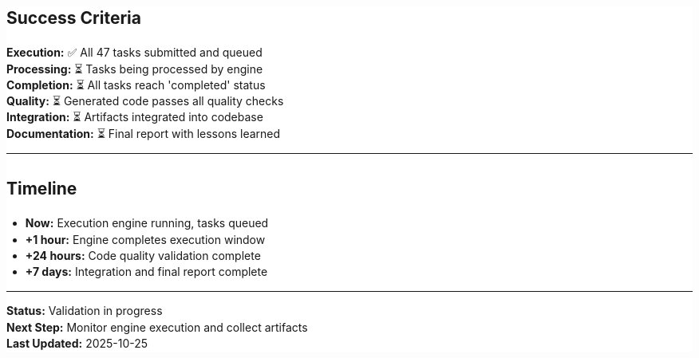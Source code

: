 ## Success Criteria

**Execution:** ✅ All 47 tasks submitted and queued  
**Processing:** ⏳ Tasks being processed by engine  
**Completion:** ⏳ All tasks reach 'completed' status  
**Quality:** ⏳ Generated code passes all quality checks  
**Integration:** ⏳ Artifacts integrated into codebase  
**Documentation:** ⏳ Final report with lessons learned  

---

## Timeline

- **Now:** Execution engine running, tasks queued
- **+1 hour:** Engine completes execution window
- **+24 hours:** Code quality validation complete
- **+7 days:** Integration and final report complete

---

**Status:** Validation in progress  
**Next Step:** Monitor engine execution and collect artifacts  
**Last Updated:** 2025-10-25

